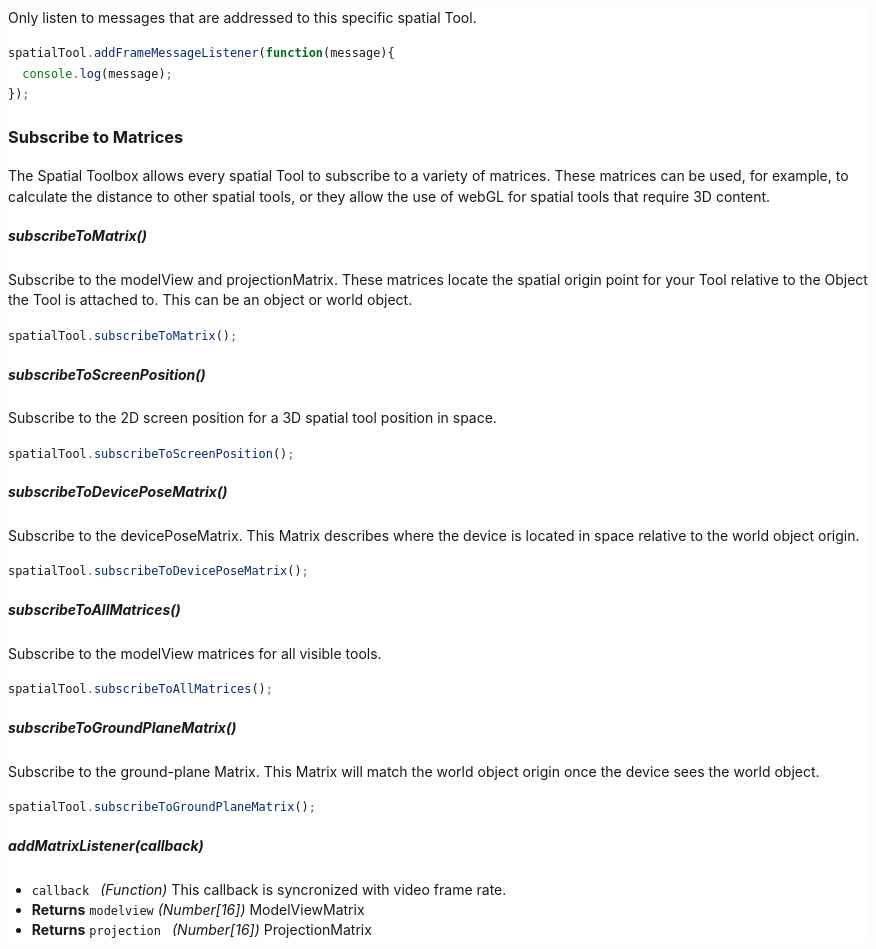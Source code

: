 Only listen to messages that are addressed to this specific spatial Tool.

```javascript
spatialTool.addFrameMessageListener(function(message){
  console.log(message);
});
```
<a name="subscribe"></a>
### Subscribe to Matrices
The Spatial Toolbox allows every spatial Tool to subscribe to a variety of matrices. These matrices can be used, for example, to calculate the distance to other spatial tools, or they allow the use of webGL for spatial tools that require 3D content.


##### subscribeToMatrix()
Subscribe to the modelView and projectionMatrix. These matrices locate the spatial origin point for your Tool relative to the Object the Tool is attached to. This can be an object or world object.

```javascript
spatialTool.subscribeToMatrix();
```

##### subscribeToScreenPosition()
Subscribe to the 2D screen position for a 3D spatial tool position in space. 

```javascript
spatialTool.subscribeToScreenPosition();
```

##### subscribeToDevicePoseMatrix()
Subscribe to the devicePoseMatrix. This Matrix describes where the device is located in space relative to the world object origin.

```javascript
spatialTool.subscribeToDevicePoseMatrix();
```


##### subscribeToAllMatrices()
Subscribe to the modelView matrices for all visible tools.

```javascript
spatialTool.subscribeToAllMatrices();
```

##### subscribeToGroundPlaneMatrix()
Subscribe to the ground-plane Matrix. This Matrix will match the world object origin once the device sees the world object.

```javascript
spatialTool.subscribeToGroundPlaneMatrix();
```

##### addMatrixListener(callback)
- `callback ` _(Function)_ This callback is syncronized with video frame rate.
- **Returns** `modelview` _(Number[16])_ ModelViewMatrix 
- **Returns** `projection ` _(Number[16])_ ProjectionMatrix
